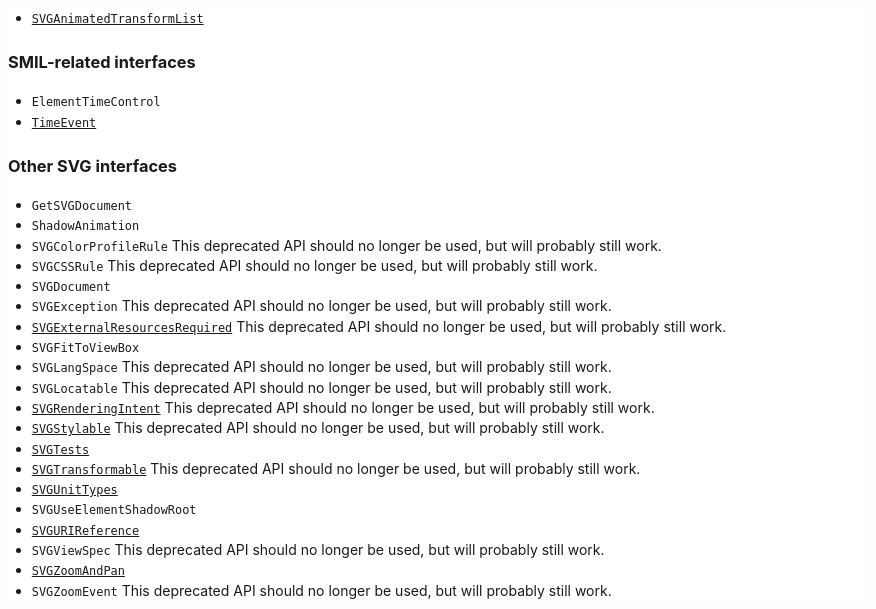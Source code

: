 - [`SVGAnimatedTransformList`](svganimatedtransformlist)

### SMIL-related interfaces

- <span class="page-not-created">`ElementTimeControl`</span>
- [`TimeEvent`](timeevent)

### Other SVG interfaces

- <span class="page-not-created">`GetSVGDocument`</span>
- <span class="page-not-created">`ShadowAnimation`</span>
- <span class="page-not-created">`SVGColorProfileRule`</span> <span class="icon deprecated" viewbox="0 0 100 100" xmlns="http://www.w3.org/2000/svg" role="img"> This deprecated API should no longer be used, but will probably still work. </span>
- <span class="page-not-created">`SVGCSSRule`</span> <span class="icon deprecated" viewbox="0 0 100 100" xmlns="http://www.w3.org/2000/svg" role="img"> This deprecated API should no longer be used, but will probably still work. </span>
- <span class="page-not-created">`SVGDocument`</span>
- <span class="page-not-created">`SVGException`</span> <span class="icon deprecated" viewbox="0 0 100 100" xmlns="http://www.w3.org/2000/svg" role="img"> This deprecated API should no longer be used, but will probably still work. </span>
- [`SVGExternalResourcesRequired`](svgexternalresourcesrequired) <span class="icon deprecated" viewbox="0 0 100 100" xmlns="http://www.w3.org/2000/svg" role="img"> This deprecated API should no longer be used, but will probably still work. </span>
- <span class="page-not-created">`SVGFitToViewBox`</span>
- <span class="page-not-created">`SVGLangSpace`</span> <span class="icon deprecated" viewbox="0 0 100 100" xmlns="http://www.w3.org/2000/svg" role="img"> This deprecated API should no longer be used, but will probably still work. </span>
- <span class="page-not-created">`SVGLocatable`</span> <span class="icon deprecated" viewbox="0 0 100 100" xmlns="http://www.w3.org/2000/svg" role="img"> This deprecated API should no longer be used, but will probably still work. </span>
- [`SVGRenderingIntent`](svgrenderingintent) <span class="icon deprecated" viewbox="0 0 100 100" xmlns="http://www.w3.org/2000/svg" role="img"> This deprecated API should no longer be used, but will probably still work. </span>
- [`SVGStylable`](svgstylable) <span class="icon deprecated" viewbox="0 0 100 100" xmlns="http://www.w3.org/2000/svg" role="img"> This deprecated API should no longer be used, but will probably still work. </span>
- [`SVGTests`](svgtests)
- [`SVGTransformable`](svgtransformable) <span class="icon deprecated" viewbox="0 0 100 100" xmlns="http://www.w3.org/2000/svg" role="img"> This deprecated API should no longer be used, but will probably still work. </span>
- [`SVGUnitTypes`](svgunittypes)
- <span class="page-not-created">`SVGUseElementShadowRoot`</span>
- [`SVGURIReference`](svgurireference)
- <span class="page-not-created">`SVGViewSpec`</span> <span class="icon deprecated" viewbox="0 0 100 100" xmlns="http://www.w3.org/2000/svg" role="img"> This deprecated API should no longer be used, but will probably still work. </span>
- [`SVGZoomAndPan`](svgzoomandpan)
- <span class="page-not-created">`SVGZoomEvent`</span> <span class="icon deprecated" viewbox="0 0 100 100" xmlns="http://www.w3.org/2000/svg" role="img"> This deprecated API should no longer be used, but will probably still work. </span>
